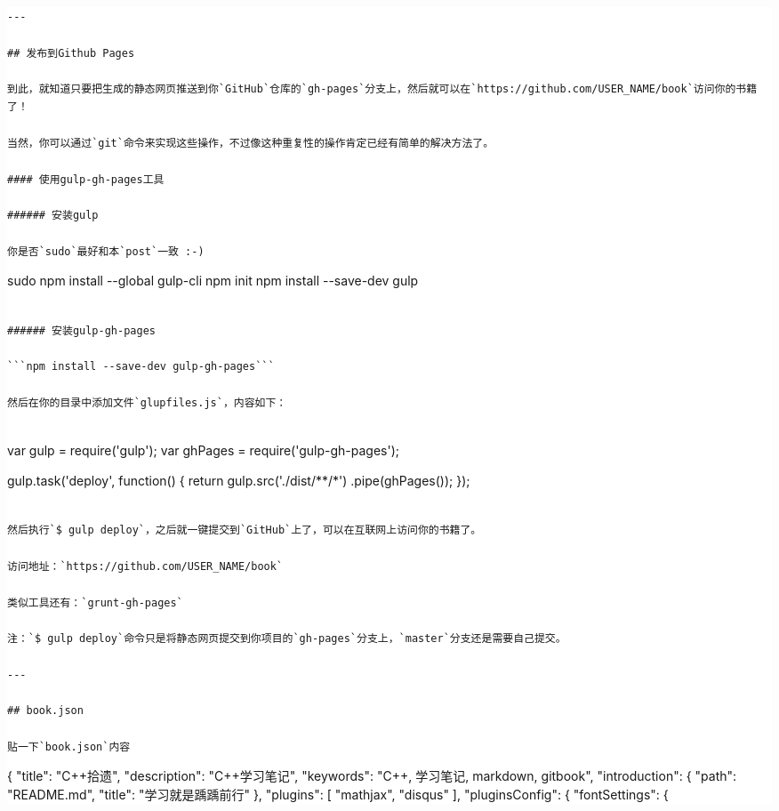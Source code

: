 ```
---

## 发布到Github Pages

到此，就知道只要把生成的静态网页推送到你`GitHub`仓库的`gh-pages`分支上，然后就可以在`https://github.com/USER_NAME/book`访问你的书籍了！

当然，你可以通过`git`命令来实现这些操作，不过像这种重复性的操作肯定已经有简单的解决方法了。

#### 使用gulp-gh-pages工具

###### 安装gulp

你是否`sudo`最好和本`post`一致 :-)

```
sudo npm install --global gulp-cli
npm init
npm install --save-dev gulp
```
 
###### 安装gulp-gh-pages

```npm install --save-dev gulp-gh-pages```
 
然后在你的目录中添加文件`glupfiles.js`，内容如下：
 
```
var gulp = require('gulp');
var ghPages = require('gulp-gh-pages');
 
gulp.task('deploy', function() {
  return gulp.src('./dist/**/*')
    .pipe(ghPages());
});
```

然后执行`$ gulp deploy`，之后就一键提交到`GitHub`上了，可以在互联网上访问你的书籍了。

访问地址：`https://github.com/USER_NAME/book`

类似工具还有：`grunt-gh-pages`

注：`$ gulp deploy`命令只是将静态网页提交到你项目的`gh-pages`分支上，`master`分支还是需要自己提交。

---

## book.json

贴一下`book.json`内容

```
{
    "title": "C++拾遗",
    "description": "C++学习笔记",
    "keywords": "C++, 学习笔记, markdown, gitbook",
    "introduction": {
        "path": "README.md",
        "title": "学习就是踽踽前行"
    },
    "plugins": [
        "mathjax", "disqus"
    ],
    "pluginsConfig": {
        "fontSettings": {